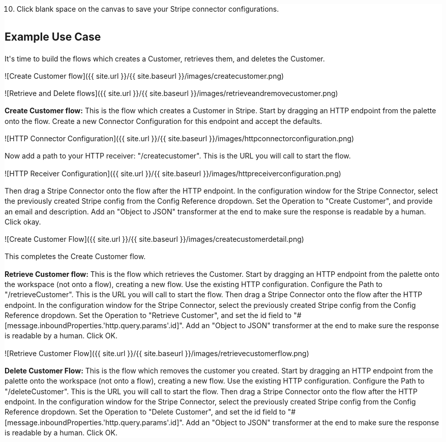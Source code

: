 10. Click blank space on the canvas to save your Stripe connector configurations.

## Example Use Case

It's time to build the flows which creates a Customer, retrieves them, and deletes the Customer.

![Create Customer flow]({{ site.url }}/{{ site.baseurl }}/images/createcustomer.png)

![Retrieve and Delete flows]({{ site.url }}/{{ site.baseurl }}/images/retrieveandremovecustomer.png)

**Create Customer flow:** This is the flow which creates a Customer in Stripe. Start by dragging an HTTP endpoint from the palette onto the flow. Create a new Connector Configuration for this endpoint and accept the defaults.

![HTTP Connector Configuration]({{ site.url }}/{{ site.baseurl }}/images/httpconnectorconfiguration.png)

Now add a path to your HTTP receiver: "/createcustomer". This is the URL you will call to start the flow.

![HTTP Receiver Configuration]({{ site.url }}/{{ site.baseurl }}/images/httpreceiverconfiguration.png)


Then drag a Stripe Connector onto the flow after the HTTP endpoint. In the configuration window for the Stripe Connector, select the previously created Stripe config from the Config Reference dropdown. Set the Operation to "Create Customer", and provide an email and description. Add an "Object to JSON" transformer at the end to make sure the response is readable by a human. Click okay.

![Create Customer Flow]({{ site.url }}/{{ site.baseurl }}/images/createcustomerdetail.png)

This completes the Create Customer flow.

**Retrieve Customer flow:** This is the flow which retrieves the Customer. Start by dragging an HTTP endpoint from the palette onto the workspace (not onto a flow), creating a new flow. Use the existing HTTP configuration. Configure the Path to "/retrieveCustomer". This is the URL you will call to start the flow.
Then drag a Stripe Connector onto the flow after the HTTP endpoint. In the configuration window for the Stripe Connector, select the previously created Stripe config from the Config Reference dropdown. Set the Operation to "Retrieve Customer", and set the id field to "#[message.inboundProperties.'http.query.params'.id]". Add an "Object to JSON" transformer at the end to make sure the response is readable by a human. Click OK.

![Retrieve Customer Flow]({{ site.url }}/{{ site.baseurl }}/images/retrievecustomerflow.png)


**Delete Customer Flow:** This is the flow which removes the customer you created. Start by dragging an HTTP endpoint from the palette onto the workspace (not onto a flow), creating a new flow. Use the existing HTTP configuration. Configure the Path to "/deleteCustomer". This is the URL you will call to start the flow.
Then drag a Stripe Connector onto the flow after the HTTP endpoint. In the configuration window for the Stripe Connector, select the previously created Stripe config from the Config Reference dropdown. Set the Operation to "Delete Customer", and set the id field to "#[message.inboundProperties.'http.query.params'.id]". Add an "Object to JSON" transformer at the end to make sure the response is readable by a human. Click OK.
